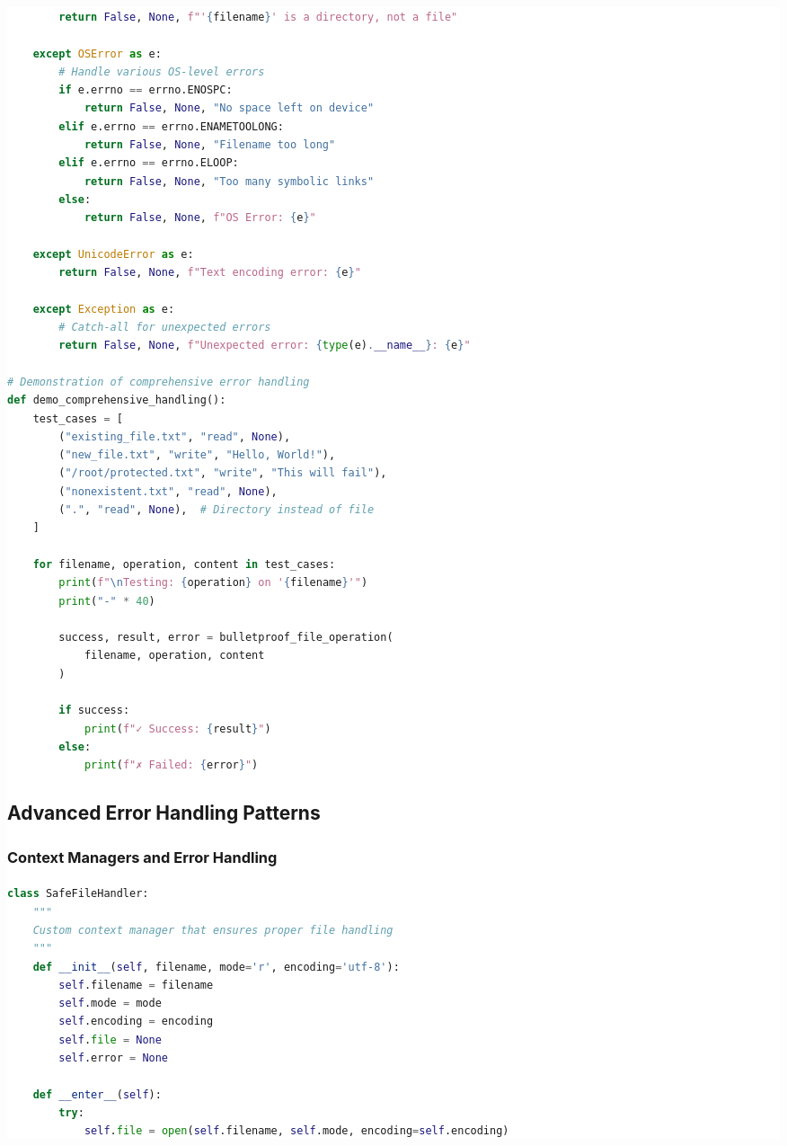 ```python
        return False, None, f"'{filename}' is a directory, not a file"
  
    except OSError as e:
        # Handle various OS-level errors
        if e.errno == errno.ENOSPC:
            return False, None, "No space left on device"
        elif e.errno == errno.ENAMETOOLONG:
            return False, None, "Filename too long"
        elif e.errno == errno.ELOOP:
            return False, None, "Too many symbolic links"
        else:
            return False, None, f"OS Error: {e}"
  
    except UnicodeError as e:
        return False, None, f"Text encoding error: {e}"
  
    except Exception as e:
        # Catch-all for unexpected errors
        return False, None, f"Unexpected error: {type(e).__name__}: {e}"

# Demonstration of comprehensive error handling
def demo_comprehensive_handling():
    test_cases = [
        ("existing_file.txt", "read", None),
        ("new_file.txt", "write", "Hello, World!"),
        ("/root/protected.txt", "write", "This will fail"),
        ("nonexistent.txt", "read", None),
        (".", "read", None),  # Directory instead of file
    ]
  
    for filename, operation, content in test_cases:
        print(f"\nTesting: {operation} on '{filename}'")
        print("-" * 40)
      
        success, result, error = bulletproof_file_operation(
            filename, operation, content
        )
      
        if success:
            print(f"✓ Success: {result}")
        else:
            print(f"✗ Failed: {error}")
```

## Advanced Error Handling Patterns

### Context Managers and Error Handling

```python
class SafeFileHandler:
    """
    Custom context manager that ensures proper file handling
    """
    def __init__(self, filename, mode='r', encoding='utf-8'):
        self.filename = filename
        self.mode = mode
        self.encoding = encoding
        self.file = None
        self.error = None
  
    def __enter__(self):
        try:
            self.file = open(self.filename, self.mode, encoding=self.encoding)
```